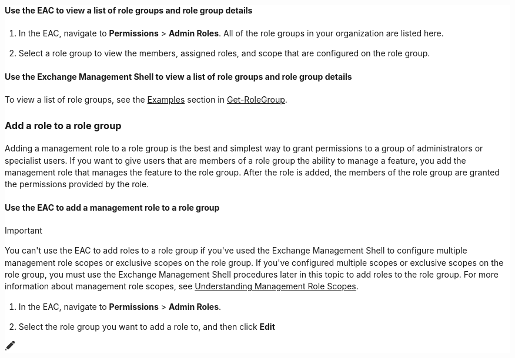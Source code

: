     
    

#### Use the EAC to view a list of role groups and role group details


1. In the EAC, navigate to **Permissions** > **Admin Roles**. All of the role groups in your organization are listed here.
    
  
2. Select a role group to view the members, assigned roles, and scope that are configured on the role group.
    
  

#### Use the Exchange Management Shell to view a list of role groups and role group details

To view a list of role groups, see the  [Examples](http://technet.microsoft.com/library/369800ff-fced-4d1c-adb0-1ddbe798670d.aspx#Examples) section in [Get-RoleGroup](http://technet.microsoft.com/library/369800ff-fced-4d1c-adb0-1ddbe798670d.aspx).
  
    
    

### Add a role to a role group
<a name="AddRemoveRGRole"> </a>

Adding a management role to a role group is the best and simplest way to grant permissions to a group of administrators or specialist users. If you want to give users that are members of a role group the ability to manage a feature, you add the management role that manages the feature to the role group. After the role is added, the members of the role group are granted the permissions provided by the role.
  
    
    

#### Use the EAC to add a management role to a role group


> [!IMPORTANT]
> You can't use the EAC to add roles to a role group if you've used the Exchange Management Shell to configure multiple management role scopes or exclusive scopes on the role group. If you've configured multiple scopes or exclusive scopes on the role group, you must use the Exchange Management Shell procedures later in this topic to add roles to the role group. For more information about management role scopes, see  [Understanding Management Role Scopes](http://technet.microsoft.com/library/24ed4a38-438a-4223-9f9c-5d4dea4b046b.aspx). 
  
    
    


1. In the EAC, navigate to **Permissions** > **Admin Roles**.
    
  
2. Select the role group you want to add a role to, and then click **Edit**
  
    
    
![Edit icon](images/ITPro_EAC_EditIcon.png)
  